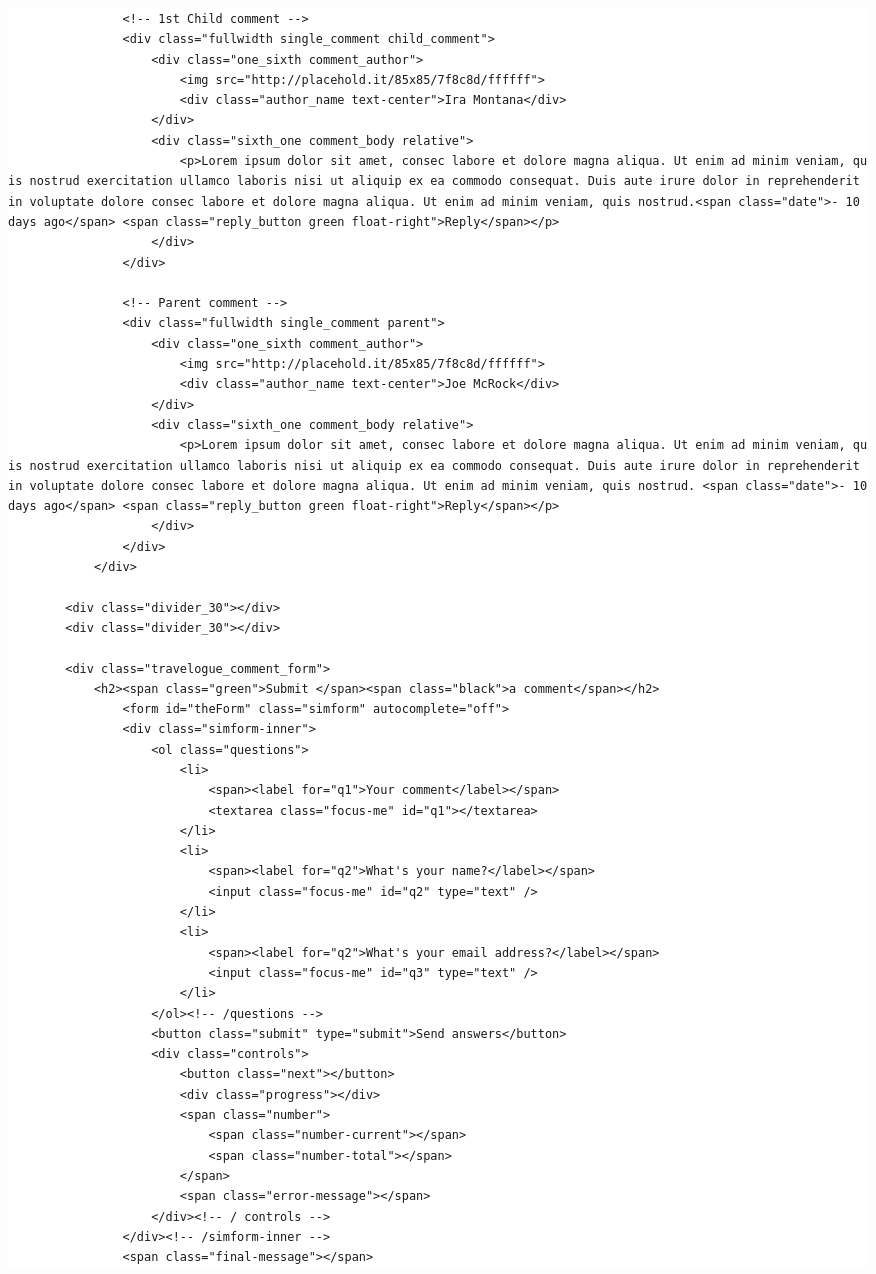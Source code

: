 					<!-- 1st Child comment -->
					<div class="fullwidth single_comment child_comment">
						<div class="one_sixth comment_author">
							<img src="http://placehold.it/85x85/7f8c8d/ffffff">
							<div class="author_name text-center">Ira Montana</div>
						</div>
						<div class="sixth_one comment_body relative">
							<p>Lorem ipsum dolor sit amet, consec labore et dolore magna aliqua. Ut enim ad minim veniam, quis nostrud exercitation ullamco laboris nisi ut aliquip ex ea commodo consequat. Duis aute irure dolor in reprehenderit in voluptate dolore consec labore et dolore magna aliqua. Ut enim ad minim veniam, quis nostrud.<span class="date">- 10 days ago</span> <span class="reply_button green float-right">Reply</span></p>
						</div>
					</div>

					<!-- Parent comment -->
					<div class="fullwidth single_comment parent">
						<div class="one_sixth comment_author">
							<img src="http://placehold.it/85x85/7f8c8d/ffffff">
							<div class="author_name text-center">Joe McRock</div>
						</div>
						<div class="sixth_one comment_body relative">
							<p>Lorem ipsum dolor sit amet, consec labore et dolore magna aliqua. Ut enim ad minim veniam, quis nostrud exercitation ullamco laboris nisi ut aliquip ex ea commodo consequat. Duis aute irure dolor in reprehenderit in voluptate dolore consec labore et dolore magna aliqua. Ut enim ad minim veniam, quis nostrud. <span class="date">- 10 days ago</span> <span class="reply_button green float-right">Reply</span></p>
						</div>
					</div>
				</div>

			<div class="divider_30"></div>
			<div class="divider_30"></div>

			<div class="travelogue_comment_form">
				<h2><span class="green">Submit </span><span class="black">a comment</span></h2>
					<form id="theForm" class="simform" autocomplete="off">
					<div class="simform-inner">
						<ol class="questions">
							<li>
								<span><label for="q1">Your comment</label></span>
								<textarea class="focus-me" id="q1"></textarea>
							</li>
							<li>
								<span><label for="q2">What's your name?</label></span>
								<input class="focus-me" id="q2" type="text" />
							</li>
							<li>
								<span><label for="q2">What's your email address?</label></span>
								<input class="focus-me" id="q3" type="text" />
							</li>
						</ol><!-- /questions -->
						<button class="submit" type="submit">Send answers</button>
						<div class="controls">
							<button class="next"></button>
							<div class="progress"></div>
							<span class="number">
								<span class="number-current"></span>
								<span class="number-total"></span>
							</span>
							<span class="error-message"></span>
						</div><!-- / controls -->
					</div><!-- /simform-inner -->
					<span class="final-message"></span>